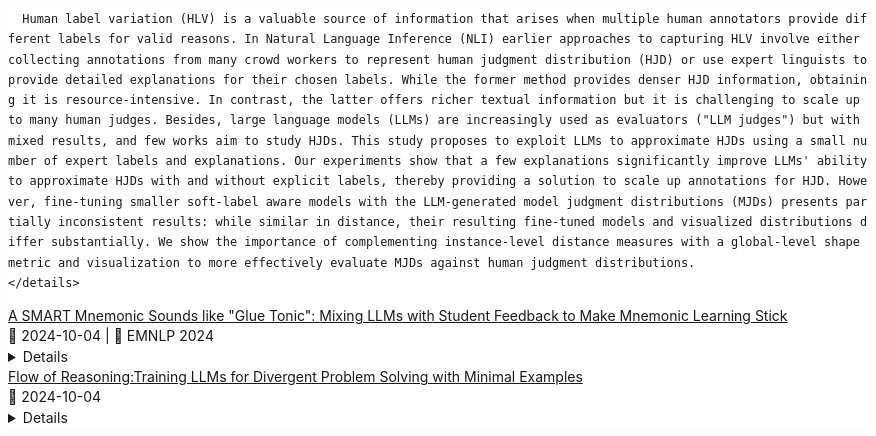       Human label variation (HLV) is a valuable source of information that arises when multiple human annotators provide different labels for valid reasons. In Natural Language Inference (NLI) earlier approaches to capturing HLV involve either collecting annotations from many crowd workers to represent human judgment distribution (HJD) or use expert linguists to provide detailed explanations for their chosen labels. While the former method provides denser HJD information, obtaining it is resource-intensive. In contrast, the latter offers richer textual information but it is challenging to scale up to many human judges. Besides, large language models (LLMs) are increasingly used as evaluators ("LLM judges") but with mixed results, and few works aim to study HJDs. This study proposes to exploit LLMs to approximate HJDs using a small number of expert labels and explanations. Our experiments show that a few explanations significantly improve LLMs' ability to approximate HJDs with and without explicit labels, thereby providing a solution to scale up annotations for HJD. However, fine-tuning smaller soft-label aware models with the LLM-generated model judgment distributions (MJDs) presents partially inconsistent results: while similar in distance, their resulting fine-tuned models and visualized distributions differ substantially. We show the importance of complementing instance-level distance measures with a global-level shape metric and visualization to more effectively evaluate MJDs against human judgment distributions.
    </details>
</div>
<div class="paper-card">
    <div class="paper-title"><a href="http://arxiv.org/abs/2406.15352v2">A SMART Mnemonic Sounds like "Glue Tonic": Mixing LLMs with Student Feedback to Make Mnemonic Learning Stick</a></div>
    <div class="paper-meta">
      📅 2024-10-04
      | 💬 EMNLP 2024
    </div>
    <details class="paper-abstract">
      Keyword mnemonics are memorable explanations that link new terms to simpler keywords. Prior work generates mnemonics for students, but they do not train models using mnemonics students prefer and aid learning. We build SMART, a mnemonic generator trained on feedback from real students learning new terms. To train SMART, we first fine-tune LLaMA-2 on a curated set of user-written mnemonics. We then use LLM alignment to enhance SMART: we deploy mnemonics generated by SMART in a flashcard app to find preferences on mnemonics students favor. We gather 2684 preferences from 45 students across two types: expressed (inferred from ratings) and observed (inferred from student learning), yielding three key findings. First, expressed and observed preferences disagree; what students think is helpful does not always capture what is truly helpful. Second, Bayesian models can synthesize complementary data from multiple preference types into a single effectiveness signal. SMART is tuned via Direct Preference Optimization on this signal, which resolves ties and missing labels in the typical method of pairwise comparisons, augmenting data for LLM output quality gains. Third, mnemonic experts assess SMART as matching GPT-4 at much lower deployment costs, showing the utility of capturing diverse student feedback to align LLMs in education.
    </details>
</div>
<div class="paper-card">
    <div class="paper-title"><a href="http://arxiv.org/abs/2406.05673v3">Flow of Reasoning:Training LLMs for Divergent Problem Solving with Minimal Examples</a></div>
    <div class="paper-meta">
      📅 2024-10-04
    </div>
    <details class="paper-abstract">